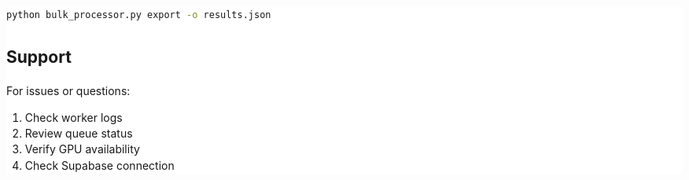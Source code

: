 ```bash
python bulk_processor.py export -o results.json
```

## Support

For issues or questions:
1. Check worker logs
2. Review queue status
3. Verify GPU availability
4. Check Supabase connection